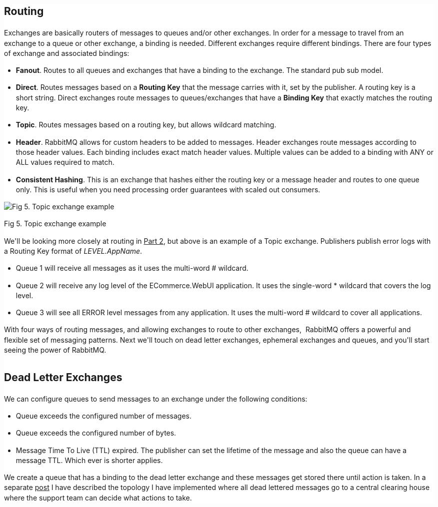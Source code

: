 ## Routing

Exchanges are basically routers of messages to queues and/or other exchanges. In order for a message to travel from an exchange to a queue or other exchange, a binding is needed. Different exchanges require different bindings. There are four types of exchange and associated bindings:

*   **Fanout**. Routes to all queues and exchanges that have a binding to the exchange. The standard pub sub model.
    
*   **Direct**. Routes messages based on a **Routing Key** that the message carries with it, set by the publisher. A routing key is a short string. Direct exchanges route messages to queues/exchanges that have a **Binding Key** that exactly matches the routing key.
    
*   **Topic**. Routes messages based on a routing key, but allows wildcard matching.
    
*   **Header**. RabbitMQ allows for custom headers to be added to messages. Header exchanges route messages according to those header values. Each binding includes exact match header values. Multiple values can be added to a binding with ANY or ALL values required to match.
    
*   **Consistent Hashing**. This is an exchange that hashes either the routing key or a message header and routes to one queue only. This is useful when you need processing order guarantees with scaled out consumers.
    

![Fig 5. Topic exchange example](../../_resources/09cc8afd4de14f2e9876e0b216908bfa.pngformat750w)

Fig 5. Topic exchange example

We'll be looking more closely at routing in [Part 2](https://jack-vanlightly.com/blog/2017/12/5/rabbitmq-vs-kafka-part-2-rabbitmq-messaging-patterns-and-topologies), but above is an example of a Topic exchange. Publishers publish error logs with a Routing Key format of _LEVEL.AppName_.

*   Queue 1 will receive all messages as it uses the multi-word # wildcard.
    
*   Queue 2 will receive any log level of the ECommerce.WebUI application. It uses the single-word * wildcard that covers the log level.
    
*   Queue 3 will see all ERROR level messages from any application. It uses the multi-word # wildcard to cover all applications.
    

With four ways of routing messages, and allowing exchanges to route to other exchanges,  RabbitMQ offers a powerful and flexible set of messaging patterns. Next we'll touch on dead letter exchanges, ephemeral exchanges and queues, and you'll start seeing the power of RabbitMQ.

## Dead Letter Exchanges

We can configure queues to send messages to an exchange under the following conditions:

*   Queue exceeds the configured number of messages.
    
*   Queue exceeds the configured number of bytes.
    
*   Message Time To Live (TTL) expired. The publisher can set the lifetime of the message and also the queue can have a message TTL. Which ever is shorter applies.
    

We create a queue that has a binding to the dead letter exchange and these messages get stored there until action is taken. In a separate [post](https://jack-vanlightly.com/blog/2017/6/11/improving-reliability-and-incident-response-via-a-message-lifecycle) I have described the topology I have implemented where all dead lettered messages go to a central clearing house where the support team can decide what actions to take.
